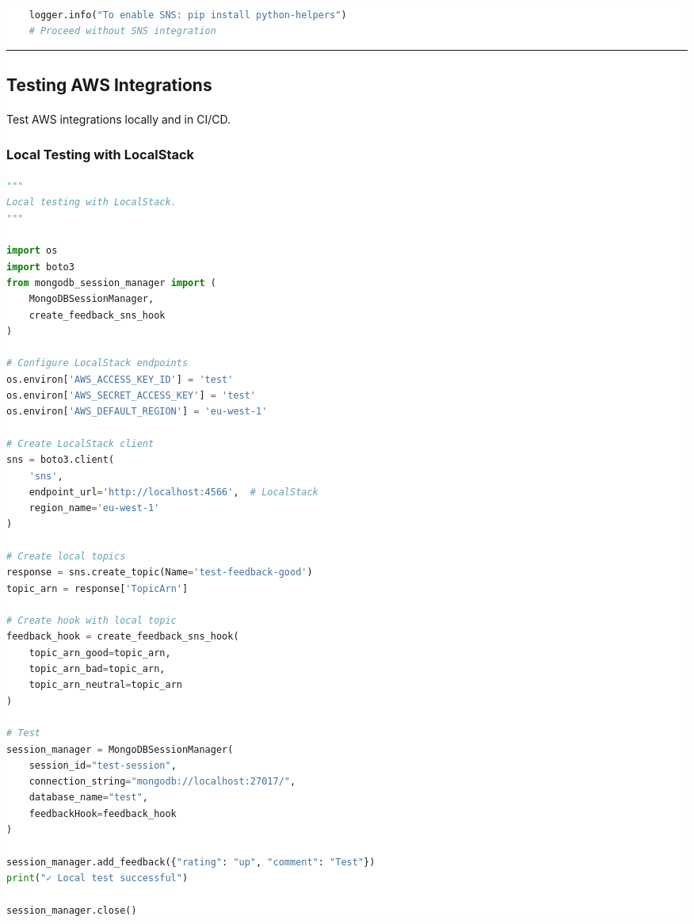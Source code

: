 ```python
    logger.info("To enable SNS: pip install python-helpers")
    # Proceed without SNS integration
```

---

## Testing AWS Integrations

Test AWS integrations locally and in CI/CD.

### Local Testing with LocalStack

```python
"""
Local testing with LocalStack.
"""

import os
import boto3
from mongodb_session_manager import (
    MongoDBSessionManager,
    create_feedback_sns_hook
)

# Configure LocalStack endpoints
os.environ['AWS_ACCESS_KEY_ID'] = 'test'
os.environ['AWS_SECRET_ACCESS_KEY'] = 'test'
os.environ['AWS_DEFAULT_REGION'] = 'eu-west-1'

# Create LocalStack client
sns = boto3.client(
    'sns',
    endpoint_url='http://localhost:4566',  # LocalStack
    region_name='eu-west-1'
)

# Create local topics
response = sns.create_topic(Name='test-feedback-good')
topic_arn = response['TopicArn']

# Create hook with local topic
feedback_hook = create_feedback_sns_hook(
    topic_arn_good=topic_arn,
    topic_arn_bad=topic_arn,
    topic_arn_neutral=topic_arn
)

# Test
session_manager = MongoDBSessionManager(
    session_id="test-session",
    connection_string="mongodb://localhost:27017/",
    database_name="test",
    feedbackHook=feedback_hook
)

session_manager.add_feedback({"rating": "up", "comment": "Test"})
print("✓ Local test successful")

session_manager.close()
```
